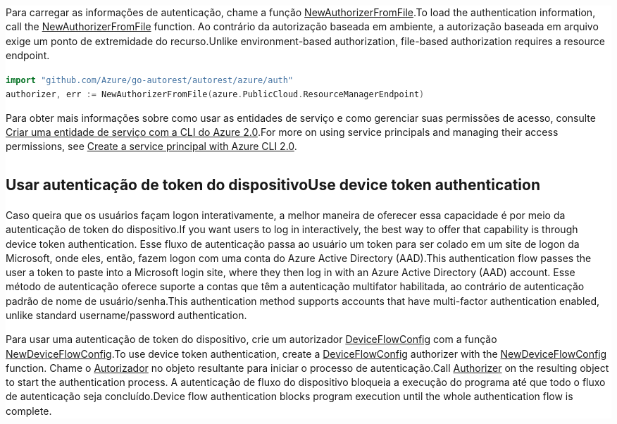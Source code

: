 <span data-ttu-id="7c4b0-206">Para carregar as informações de autenticação, chame a função [NewAuthorizerFromFile](https://godoc.org/github.com/Azure/go-autorest/autorest/azure/auth#NewAuthorizerFromFile).</span><span class="sxs-lookup"><span data-stu-id="7c4b0-206">To load the authentication information, call the [NewAuthorizerFromFile](https://godoc.org/github.com/Azure/go-autorest/autorest/azure/auth#NewAuthorizerFromFile) function.</span></span> <span data-ttu-id="7c4b0-207">Ao contrário da autorização baseada em ambiente, a autorização baseada em arquivo exige um ponto de extremidade do recurso.</span><span class="sxs-lookup"><span data-stu-id="7c4b0-207">Unlike environment-based authorization, file-based authorization requires a resource endpoint.</span></span>

```go
import "github.com/Azure/go-autorest/autorest/azure/auth"
authorizer, err := NewAuthorizerFromFile(azure.PublicCloud.ResourceManagerEndpoint)
```

<span data-ttu-id="7c4b0-208">Para obter mais informações sobre como usar as entidades de serviço e como gerenciar suas permissões de acesso, consulte [Criar uma entidade de serviço com a CLI do Azure 2.0].</span><span class="sxs-lookup"><span data-stu-id="7c4b0-208">For more on using service principals and managing their access permissions, see [Create a service principal with Azure CLI 2.0].</span></span>

## <a name="use-device-token-authentication"></a><span data-ttu-id="7c4b0-209">Usar autenticação de token do dispositivo</span><span class="sxs-lookup"><span data-stu-id="7c4b0-209">Use device token authentication</span></span>

<span data-ttu-id="7c4b0-210">Caso queira que os usuários façam logon interativamente, a melhor maneira de oferecer essa capacidade é por meio da autenticação de token do dispositivo.</span><span class="sxs-lookup"><span data-stu-id="7c4b0-210">If you want users to log in interactively, the best way to offer that capability is through device token authentication.</span></span> <span data-ttu-id="7c4b0-211">Esse fluxo de autenticação passa ao usuário um token para ser colado em um site de logon da Microsoft, onde eles, então, fazem logon com uma conta do Azure Active Directory (AAD).</span><span class="sxs-lookup"><span data-stu-id="7c4b0-211">This authentication flow passes the user a token to paste into a Microsoft login site, where they then log in with an Azure Active Directory (AAD) account.</span></span> <span data-ttu-id="7c4b0-212">Esse método de autenticação oferece suporte a contas que têm a autenticação multifator habilitada, ao contrário de autenticação padrão de nome de usuário/senha.</span><span class="sxs-lookup"><span data-stu-id="7c4b0-212">This authentication method supports accounts that have multi-factor authentication enabled, unlike standard username/password authentication.</span></span>

<span data-ttu-id="7c4b0-213">Para usar uma autenticação de token do dispositivo, crie um autorizador [DeviceFlowConfig](https://godoc.org/github.com/Azure/go-autorest/autorest/azure/auth#DeviceFlowConfig) com a função [NewDeviceFlowConfig](https://godoc.org/github.com/Azure/go-autorest/autorest/azure/auth#NewDeviceFlowConfig).</span><span class="sxs-lookup"><span data-stu-id="7c4b0-213">To use device token authentication, create a [DeviceFlowConfig](https://godoc.org/github.com/Azure/go-autorest/autorest/azure/auth#DeviceFlowConfig) authorizer with the [NewDeviceFlowConfig](https://godoc.org/github.com/Azure/go-autorest/autorest/azure/auth#NewDeviceFlowConfig) function.</span></span> <span data-ttu-id="7c4b0-214">Chame o [Autorizador](https://godoc.org/github.com/Azure/go-autorest/autorest/azure/auth#DeviceFlowConfig.Authorizer) no objeto resultante para iniciar o processo de autenticação.</span><span class="sxs-lookup"><span data-stu-id="7c4b0-214">Call [Authorizer](https://godoc.org/github.com/Azure/go-autorest/autorest/azure/auth#DeviceFlowConfig.Authorizer) on the resulting object to start the authentication process.</span></span> <span data-ttu-id="7c4b0-215">A autenticação de fluxo do dispositivo bloqueia a execução do programa até que todo o fluxo de autenticação seja concluído.</span><span class="sxs-lookup"><span data-stu-id="7c4b0-215">Device flow authentication blocks program execution until the whole authentication flow is complete.</span></span>


[Introdução à autenticação baseada em certificado no Azure Active Directory]: /azure/active-directory/active-directory-certificate-based-authentication-get-started
[Get started with certificate-based authentication in Azure Active Directory]: /azure/active-directory/active-directory-certificate-based-authentication-get-started
[Criar uma entidade de serviço com a CLI do Azure 2.0]: /cli/azure/create-an-azure-service-principal-azure-cli
[Create a service principal with Azure CLI 2.0]: /cli/azure/create-an-azure-service-principal-azure-cli
[MSI (Identidade do serviço gerenciado) para recursos do Azure]: /azure/active-directory/managed-service-identity/overview
[Managed Service Identity (MSI) for Azure resources]: /azure/active-directory/managed-service-identity/overview
[ClientCertificateConfig]: https://godoc.org/github.com/Azure/go-autorest/autorest/azure/auth#ClientCertificateConfig
[ClientCredentialsConfig]: https://godoc.org/github.com/Azure/go-autorest/autorest/azure/auth#ClientCredentialsConfig
[MSIConfig]: https://godoc.org/github.com/Azure/go-autorest/autorest/azure/auth#MSIConfig
[DeviceFlowConfig]: https://godoc.org/github.com/Azure/go-autorest/autorest/azure/auth#DeviceFlowConfig
[UsernamePasswordConfig]: https://godoc.org/github.com/Azure/go-autorest/autorest/azure/auth#UsernamePasswordConfig